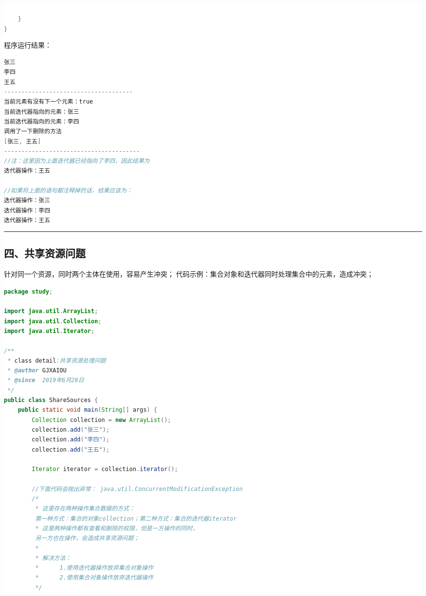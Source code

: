 ```java
		
	}
}
```

程序运行结果：
```java
张三
李四
王五
-------------------------------------
当前元素有没有下一个元素：true
当前迭代器指向的元素：张三
当前迭代器指向的元素：李四
调用了一下删除的方法
[张三, 王五]
---------------------------------------
//注：这里因为上面迭代器已经指向了李四，因此结果为
迭代器操作：王五

//如果将上面的语句都注释掉的话，结果应该为：
迭代器操作：张三
迭代器操作：李四
迭代器操作：王五
```

---

## 四、共享资源问题

针对同一个资源，同时两个主体在使用，容易产生冲突；
代码示例：集合对象和迭代器同时处理集合中的元素，造成冲突；
```Java
package study;

import java.util.ArrayList;
import java.util.Collection;
import java.util.Iterator;

/**
 * class detail:共享资源处理问题
 * @author GJXAIOU
 * @since  2019年6月28日
 */
public class ShareSources {
	public static void main(String[] args) {
		Collection collection = new ArrayList();
		collection.add("张三");
		collection.add("李四");
		collection.add("王五");
		
		Iterator iterator = collection.iterator();
		
		//下面代码会抛出异常： java.util.ConcurrentModificationException
		/*
		 * 这里存在两种操作集合数据的方式：
		 第一种方式：集合的对象collection；第二种方式：集合的迭代器iterator
		 * 这里两种操作都有查看和删除的权限，但是一方操作的同时，
		 另一方也在操作，会造成共享资源问题；
		 * 
		 * 解决方法：
		 *  	1.使用迭代器操作放弃集合对象操作
		 *  	2.使用集合对象操作放弃迭代器操作
		 */
```